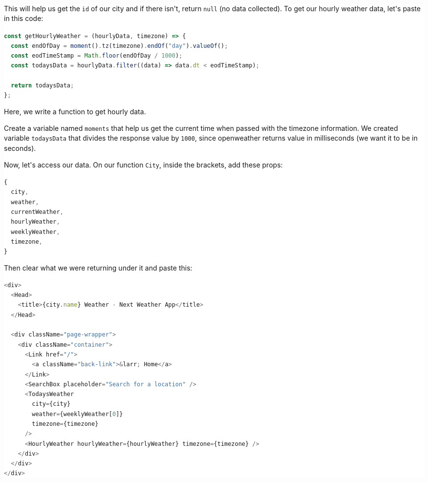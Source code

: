 This will help us get the `id` of our city and if there isn't, return `null` (no data collected). To get our hourly weather data, let's paste in this code:

```javascript
const getHourlyWeather = (hourlyData, timezone) => {
  const endOfDay = moment().tz(timezone).endOf("day").valueOf();
  const eodTimeStamp = Math.floor(endOfDay / 1000);
  const todaysData = hourlyData.filter((data) => data.dt < eodTimeStamp);

  return todaysData;
};
```

Here, we write a function to get hourly data.

Create a variable named `moments` that help us get the current time when passed with the timezone information. We created variable `todaysData` that divides the response value by `1000`, since openweather returns value in milliseconds (we want it to be in seconds).

Now, let's access our data. On our function `City`, inside the brackets, add these props:

```javascript
{
  city,
  weather,
  currentWeather,
  hourlyWeather,
  weeklyWeather,
  timezone,
}
```

Then clear what we were returning under it and paste this:

```javascript
<div>
  <Head>
    <title>{city.name} Weather - Next Weather App</title>
  </Head>

  <div className="page-wrapper">
    <div className="container">
      <Link href="/">
        <a className="back-link">&larr; Home</a>
      </Link>
      <SearchBox placeholder="Search for a location" />
      <TodaysWeather
        city={city}
        weather={weeklyWeather[0]}
        timezone={timezone}
      />
      <HourlyWeather hourlyWeather={hourlyWeather} timezone={timezone} />
    </div>
  </div>
</div>
```
